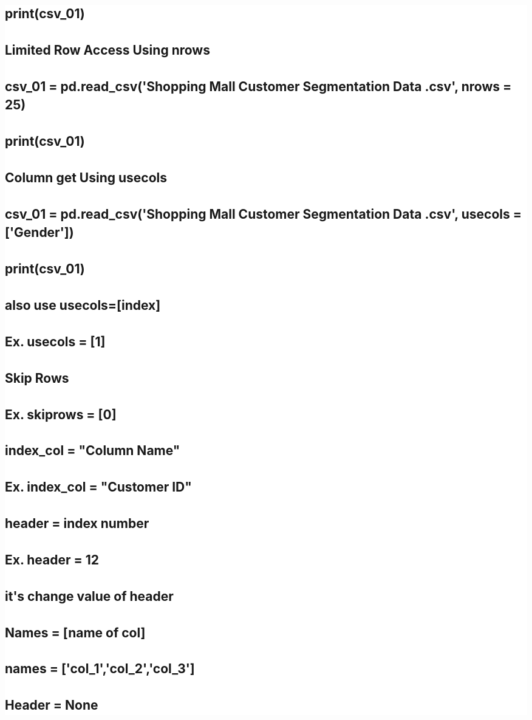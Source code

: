 ## print(csv_01)

## Limited Row Access Using nrows

## csv_01 = pd.read_csv('Shopping Mall Customer Segmentation Data .csv', nrows = 25)

## print(csv_01)

## Column get Using usecols

## csv_01 = pd.read_csv('Shopping Mall Customer Segmentation Data .csv', usecols = ['Gender'])

## print(csv_01)

## also use usecols=[index]

## Ex. usecols = [1]

## Skip Rows

## Ex. skiprows = [0]

## index_col = "Column Name"

## Ex. index_col = "Customer ID"

## header = index number

## Ex. header = 12

## it's change value of header

## Names = [name of col]

## names = ['col_1','col_2','col_3']

## Header = None
